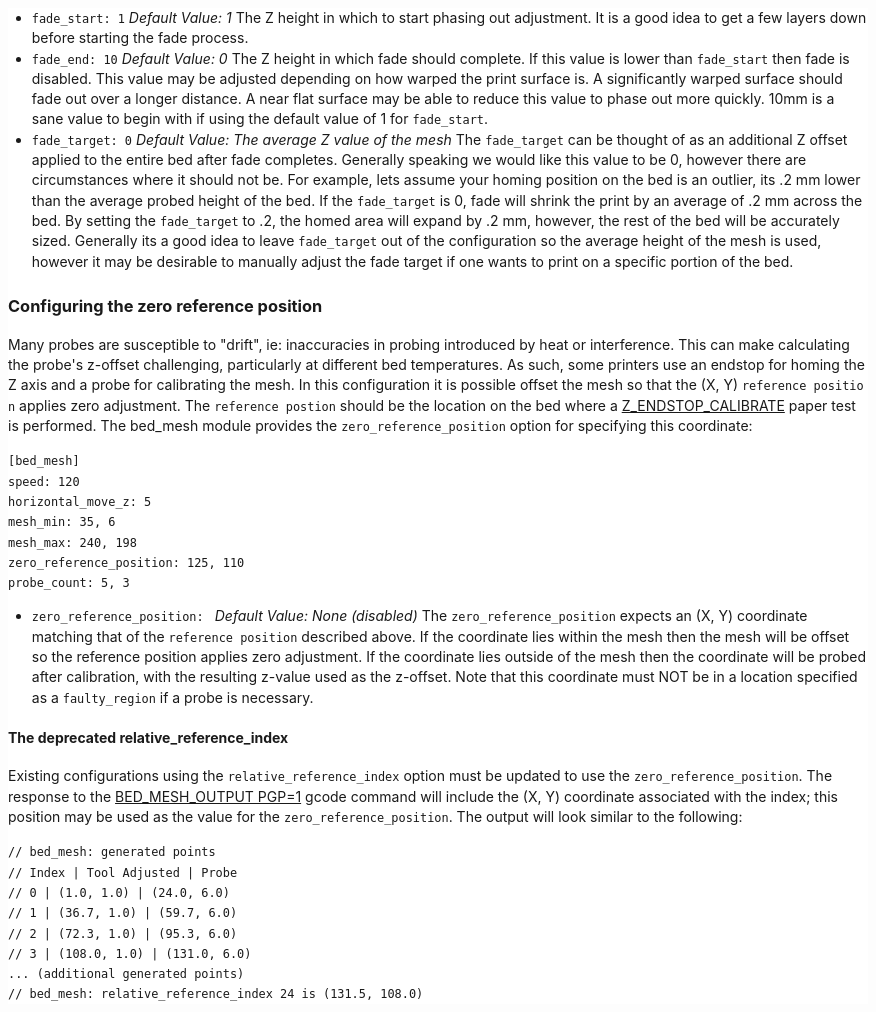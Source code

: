 - `fade_start: 1` *Default Value: 1* The Z height in which to start phasing out adjustment. It is a good idea to get a few layers down before starting the fade process.
- `fade_end: 10` *Default Value: 0* The Z height in which fade should complete. If this value is lower than `fade_start` then fade is disabled. This value may be adjusted depending on how warped the print surface is. A significantly warped surface should fade out over a longer distance. A near flat surface may be able to reduce this value to phase out more quickly. 10mm is a sane value to begin with if using the default value of 1 for `fade_start`.
- `fade_target: 0` *Default Value: The average Z value of the mesh* The `fade_target` can be thought of as an additional Z offset applied to the entire bed after fade completes. Generally speaking we would like this value to be 0, however there are circumstances where it should not be. For example, lets assume your homing position on the bed is an outlier, its .2 mm lower than the average probed height of the bed. If the `fade_target` is 0, fade will shrink the print by an average of .2 mm across the bed. By setting the `fade_target` to .2, the homed area will expand by .2 mm, however, the rest of the bed will be accurately sized. Generally its a good idea to leave `fade_target` out of the configuration so the average height of the mesh is used, however it may be desirable to manually adjust the fade target if one wants to print on a specific portion of the bed.

### Configuring the zero reference position

Many probes are susceptible to "drift", ie: inaccuracies in probing introduced by heat or interference. This can make calculating the probe's z-offset challenging, particularly at different bed temperatures. As such, some printers use an endstop for homing the Z axis and a probe for calibrating the mesh. In this configuration it is possible offset the mesh so that the (X, Y) `reference position` applies zero adjustment. The `reference postion` should be the location on the bed where a [Z_ENDSTOP_CALIBRATE](./Manual_Level.md#calibrating-a-z-endstop) paper test is performed. The bed_mesh module provides the `zero_reference_position` option for specifying this coordinate:

```
[bed_mesh]
speed: 120
horizontal_move_z: 5
mesh_min: 35, 6
mesh_max: 240, 198
zero_reference_position: 125, 110
probe_count: 5, 3
```

- `zero_reference_position: ` *Default Value: None (disabled)* The `zero_reference_position` expects an (X, Y) coordinate matching that of the `reference position` described above. If the coordinate lies within the mesh then the mesh will be offset so the reference position applies zero adjustment. If the coordinate lies outside of the mesh then the coordinate will be probed after calibration, with the resulting z-value used as the z-offset. Note that this coordinate must NOT be in a location specified as a `faulty_region` if a probe is necessary.

#### The deprecated relative_reference_index

Existing configurations using the `relative_reference_index` option must be updated to use the `zero_reference_position`. The response to the [BED_MESH_OUTPUT PGP=1](#output) gcode command will include the (X, Y) coordinate associated with the index; this position may be used as the value for the `zero_reference_position`. The output will look similar to the following:

```
// bed_mesh: generated points
// Index | Tool Adjusted | Probe
// 0 | (1.0, 1.0) | (24.0, 6.0)
// 1 | (36.7, 1.0) | (59.7, 6.0)
// 2 | (72.3, 1.0) | (95.3, 6.0)
// 3 | (108.0, 1.0) | (131.0, 6.0)
... (additional generated points)
// bed_mesh: relative_reference_index 24 is (131.5, 108.0)
```
